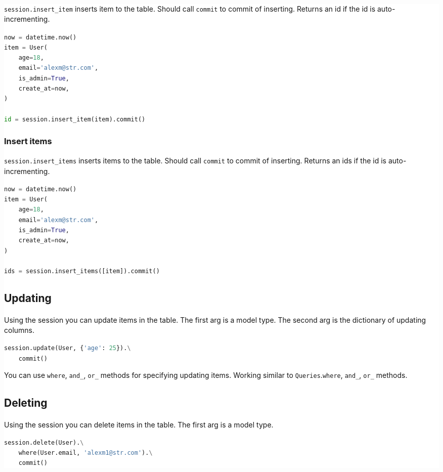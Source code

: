`session.insert_item` inserts item to the table. Should call `commit` to commit of inserting. Returns an id if the id is auto-incrementing.

```python
now = datetime.now()
item = User(
    age=18,
    email='alexm@str.com',
    is_admin=True,
    create_at=now,
)

id = session.insert_item(item).commit()
```

### Insert items

`session.insert_items` inserts items to the table. Should call `commit` to commit of inserting. Returns an ids if the id is auto-incrementing.

```python
now = datetime.now()
item = User(
    age=18,
    email='alexm@str.com',
    is_admin=True,
    create_at=now,
)

ids = session.insert_items([item]).commit()
```

## Updating

Using the session you can update items in the table. The first arg is a model type. The second arg is the dictionary of updating columns.

```python
session.update(User, {'age': 25}).\
    commit()
```

You can use `where`, `and_`, `or_` methods for specifying updating items. Working similar to `Queries`.`where`, `and_`, `or_` methods. 

## Deleting

Using the session you can delete items in the table. The first arg is a model type.

```python
session.delete(User).\
    where(User.email, 'alexm1@str.com').\
    commit()
```
